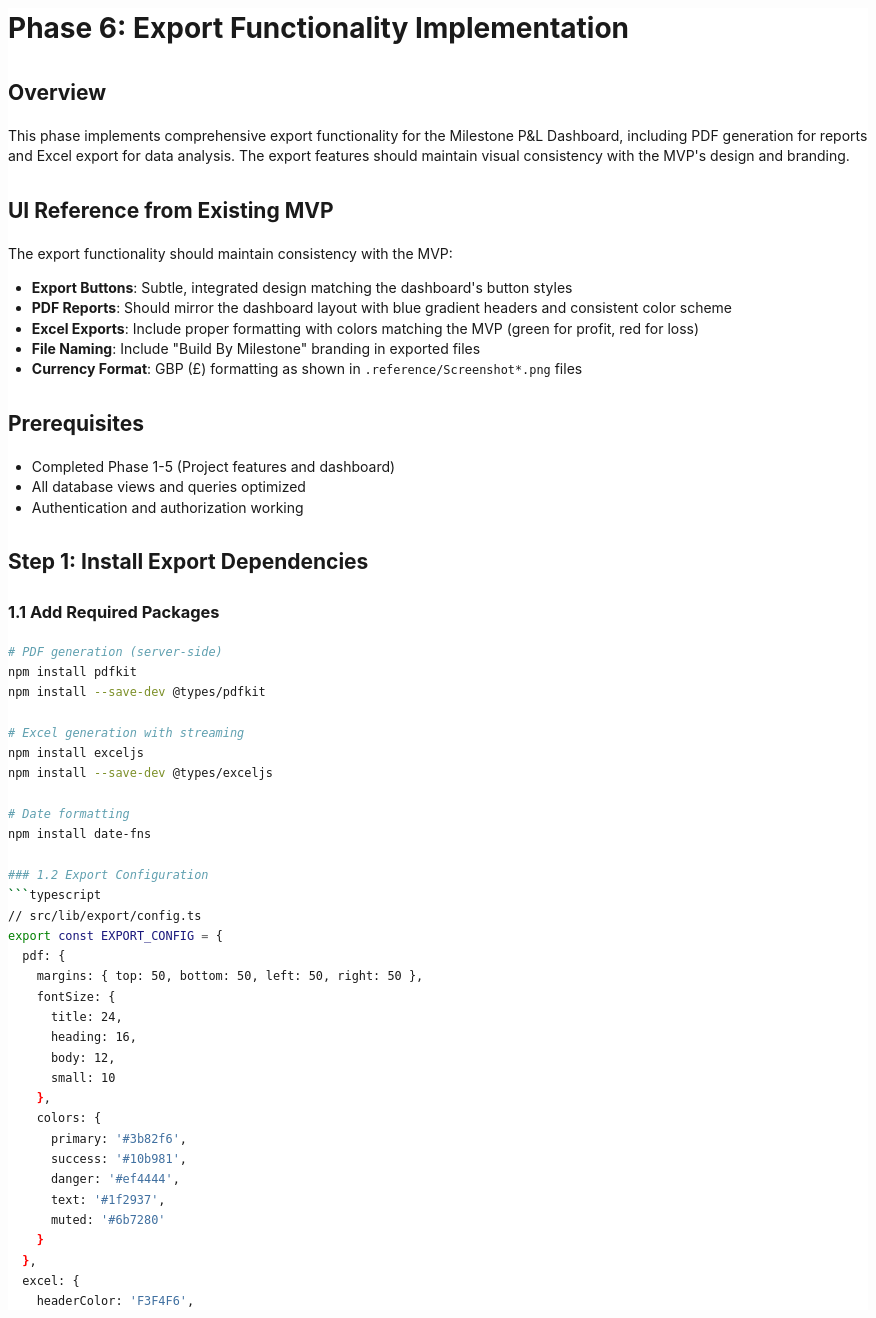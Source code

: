 # Phase 6: Export Functionality Implementation

## Overview
This phase implements comprehensive export functionality for the Milestone P&L Dashboard, including PDF generation for reports and Excel export for data analysis. The export features should maintain visual consistency with the MVP's design and branding.

## UI Reference from Existing MVP
The export functionality should maintain consistency with the MVP:
- **Export Buttons**: Subtle, integrated design matching the dashboard's button styles
- **PDF Reports**: Should mirror the dashboard layout with blue gradient headers and consistent color scheme
- **Excel Exports**: Include proper formatting with colors matching the MVP (green for profit, red for loss)
- **File Naming**: Include "Build By Milestone" branding in exported files
- **Currency Format**: GBP (£) formatting as shown in `.reference/Screenshot*.png` files

## Prerequisites
- Completed Phase 1-5 (Project features and dashboard)
- All database views and queries optimized
- Authentication and authorization working

## Step 1: Install Export Dependencies

### 1.1 Add Required Packages
```bash
# PDF generation (server-side)
npm install pdfkit
npm install --save-dev @types/pdfkit

# Excel generation with streaming
npm install exceljs
npm install --save-dev @types/exceljs

# Date formatting
npm install date-fns

### 1.2 Export Configuration
```typescript
// src/lib/export/config.ts
export const EXPORT_CONFIG = {
  pdf: {
    margins: { top: 50, bottom: 50, left: 50, right: 50 },
    fontSize: {
      title: 24,
      heading: 16,
      body: 12,
      small: 10
    },
    colors: {
      primary: '#3b82f6',
      success: '#10b981',
      danger: '#ef4444',
      text: '#1f2937',
      muted: '#6b7280'
    }
  },
  excel: {
    headerColor: 'F3F4F6',
```